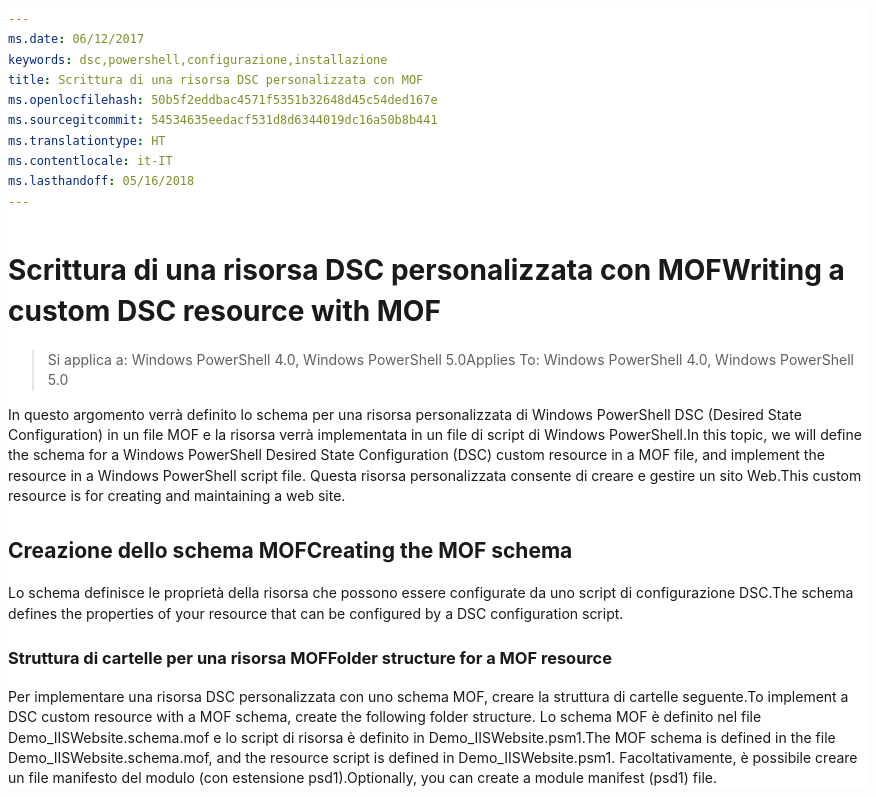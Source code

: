 ```yaml
---
ms.date: 06/12/2017
keywords: dsc,powershell,configurazione,installazione
title: Scrittura di una risorsa DSC personalizzata con MOF
ms.openlocfilehash: 50b5f2eddbac4571f5351b32648d45c54ded167e
ms.sourcegitcommit: 54534635eedacf531d8d6344019dc16a50b8b441
ms.translationtype: HT
ms.contentlocale: it-IT
ms.lasthandoff: 05/16/2018
---
```

# <a name="writing-a-custom-dsc-resource-with-mof"></a><span data-ttu-id="26b2d-103">Scrittura di una risorsa DSC personalizzata con MOF</span><span class="sxs-lookup"><span data-stu-id="26b2d-103">Writing a custom DSC resource with MOF</span></span>

> <span data-ttu-id="26b2d-104">Si applica a: Windows PowerShell 4.0, Windows PowerShell 5.0</span><span class="sxs-lookup"><span data-stu-id="26b2d-104">Applies To: Windows PowerShell 4.0, Windows PowerShell 5.0</span></span>

<span data-ttu-id="26b2d-105">In questo argomento verrà definito lo schema per una risorsa personalizzata di Windows PowerShell DSC (Desired State Configuration) in un file MOF e la risorsa verrà implementata in un file di script di Windows PowerShell.</span><span class="sxs-lookup"><span data-stu-id="26b2d-105">In this topic, we will define the schema for a Windows PowerShell Desired State Configuration (DSC) custom resource in a MOF file, and implement the resource in a Windows PowerShell script file.</span></span> <span data-ttu-id="26b2d-106">Questa risorsa personalizzata consente di creare e gestire un sito Web.</span><span class="sxs-lookup"><span data-stu-id="26b2d-106">This custom resource is for creating and maintaining a web site.</span></span>

## <a name="creating-the-mof-schema"></a><span data-ttu-id="26b2d-107">Creazione dello schema MOF</span><span class="sxs-lookup"><span data-stu-id="26b2d-107">Creating the MOF schema</span></span>

<span data-ttu-id="26b2d-108">Lo schema definisce le proprietà della risorsa che possono essere configurate da uno script di configurazione DSC.</span><span class="sxs-lookup"><span data-stu-id="26b2d-108">The schema defines the properties of your resource that can be configured by a DSC configuration script.</span></span>

### <a name="folder-structure-for-a-mof-resource"></a><span data-ttu-id="26b2d-109">Struttura di cartelle per una risorsa MOF</span><span class="sxs-lookup"><span data-stu-id="26b2d-109">Folder structure for a MOF resource</span></span>

<span data-ttu-id="26b2d-110">Per implementare una risorsa DSC personalizzata con uno schema MOF, creare la struttura di cartelle seguente.</span><span class="sxs-lookup"><span data-stu-id="26b2d-110">To implement a DSC custom resource with a MOF schema, create the following folder structure.</span></span> <span data-ttu-id="26b2d-111">Lo schema MOF è definito nel file Demo_IISWebsite.schema.mof e lo script di risorsa è definito in Demo_IISWebsite.psm1.</span><span class="sxs-lookup"><span data-stu-id="26b2d-111">The MOF schema is defined in the file Demo_IISWebsite.schema.mof, and the resource script is defined in Demo_IISWebsite.psm1.</span></span> <span data-ttu-id="26b2d-112">Facoltativamente, è possibile creare un file manifesto del modulo (con estensione psd1).</span><span class="sxs-lookup"><span data-stu-id="26b2d-112">Optionally, you can create a module manifest (psd1) file.</span></span>
